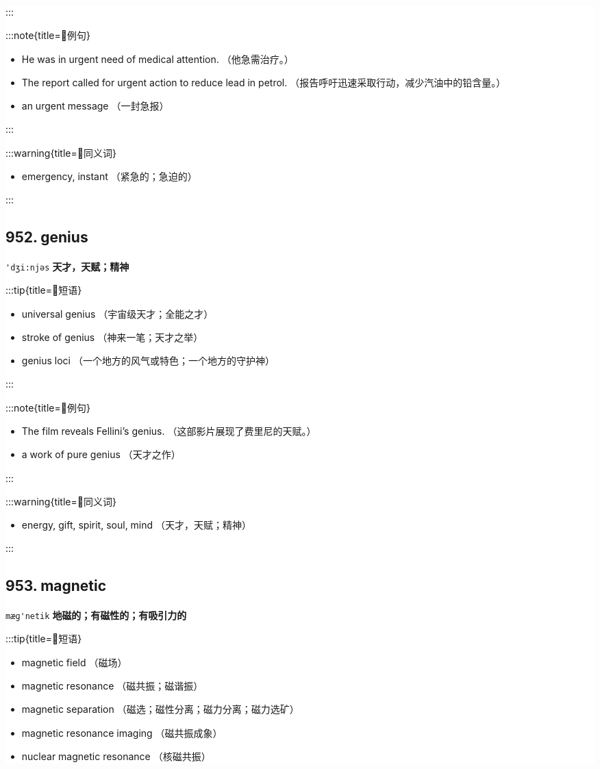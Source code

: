 :::

:::note{title=🎤例句}

- He was in urgent need of medical attention. （他急需治疗。）

- The report called for urgent action to reduce lead in petrol. （报告呼吁迅速采取行动，减少汽油中的铅含量。）

- an urgent message （一封急报）

:::

:::warning{title=🤔同义词}

- emergency, instant （紧急的；急迫的）

:::


## 952. genius

`'dʒi:njəs`  **天才，天赋；精神**

:::tip{title=🤩短语}

- universal genius （宇宙级天才；全能之才）

- stroke of genius （神来一笔；天才之举）

- genius loci （一个地方的风气或特色；一个地方的守护神）

:::

:::note{title=🎤例句}

- The film reveals Fellini’s genius. （这部影片展现了费里尼的天赋。）

- a work of pure genius （天才之作）

:::

:::warning{title=🤔同义词}

- energy, gift, spirit, soul, mind （天才，天赋；精神）

:::


## 953. magnetic

`mæɡ'netik`  **地磁的；有磁性的；有吸引力的**

:::tip{title=🤩短语}

- magnetic field （磁场）

- magnetic resonance （磁共振；磁谐振）

- magnetic separation （磁选；磁性分离；磁力分离；磁力选矿）

- magnetic resonance imaging （磁共振成象）

- nuclear magnetic resonance （核磁共振）
